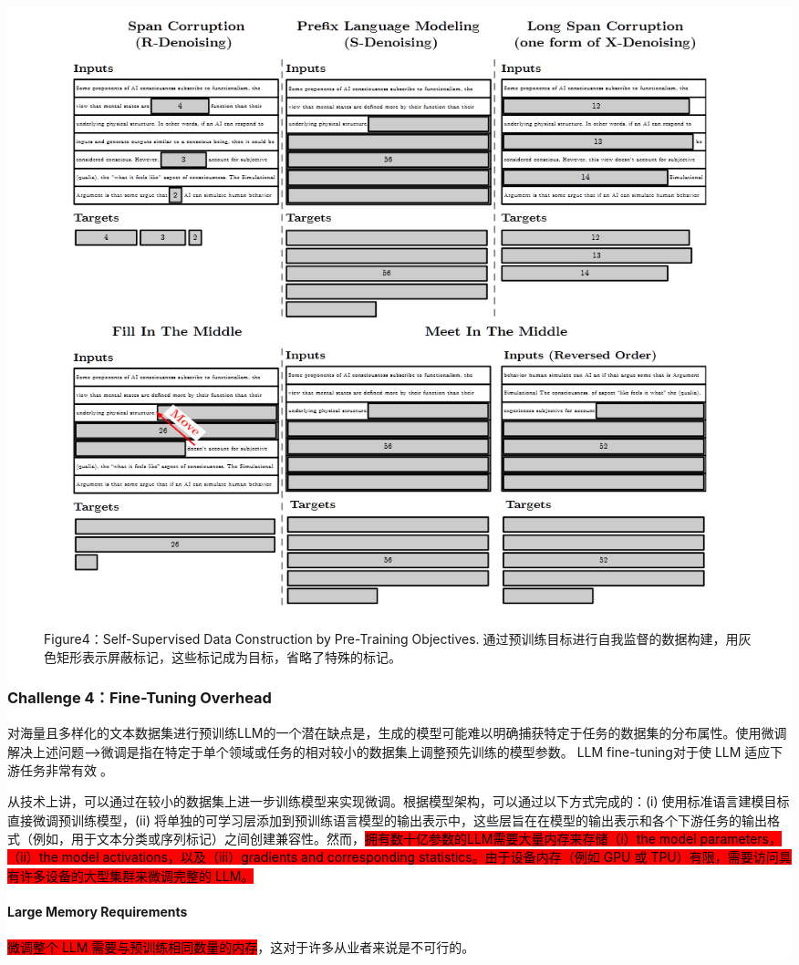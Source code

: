 <figure><img src="../../.gitbook/assets/image (4).png" alt=""><figcaption><p>Figure4：Self-Supervised Data Construction by Pre-Training Objectives. 通过预训练目标进行自我监督的数据构建，用灰色矩形表示屏蔽标记，这些标记成为目标，省略了特殊的标记。</p></figcaption></figure>

### Challenge 4：Fine-Tuning Overhead

对海量且多样化的文本数据集进行预训练LLM的一个潜在缺点是，生成的模型可能难以明确捕获特定于任务的数据集的分布属性。使用微调解决上述问题-->微调是指在特定于单个领域或任务的相对较小的数据集上调整预先训练的模型参数。 LLM fine-tuning对于使 LLM 适应下游任务非常有效 。

从技术上讲，可以通过在较小的数据集上进一步训练模型来实现微调。根据模型架构，可以通过以下方式完成的：(i) 使用标准语言建模目标直接微调预训练模型，(ii) 将单独的可学习层添加到预训练语言模型的输出表示中，这些层旨在在模型的输出表示和各个下游任务的输出格式（例如，用于文本分类或序列标记）之间创建兼容性。然而，<mark style="background-color:red;">拥有数十亿参数的LLM需要大量内存来存储（i）the model parameters，（ii）the model activations，以及（iii）gradients and corresponding statistics。由于设备内存（例如 GPU 或 TPU）有限，需要访问具有许多设备的大型集群来微调完整的 LLM。</mark>

#### Large Memory Requirements

<mark style="background-color:red;">微调整个 LLM 需要与预训练相同数量的内存</mark>，这对于许多从业者来说是不可行的。
